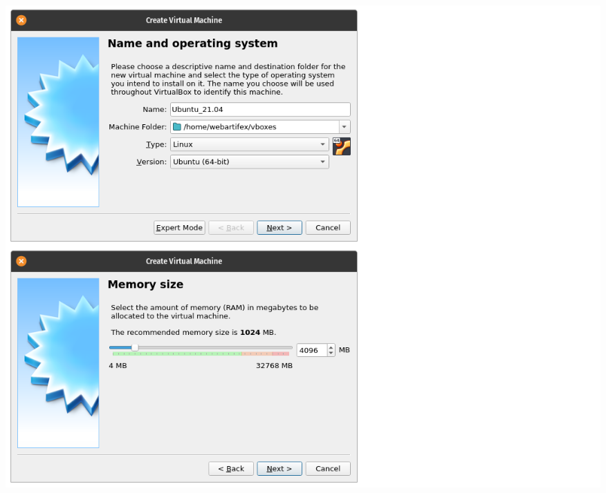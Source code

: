 <img src="static/installation/0_create_vm_2_name.png" width="60%" align="center">

<img src="static/installation/0_create_vm_3_memory.png" width="60%" align="center">
